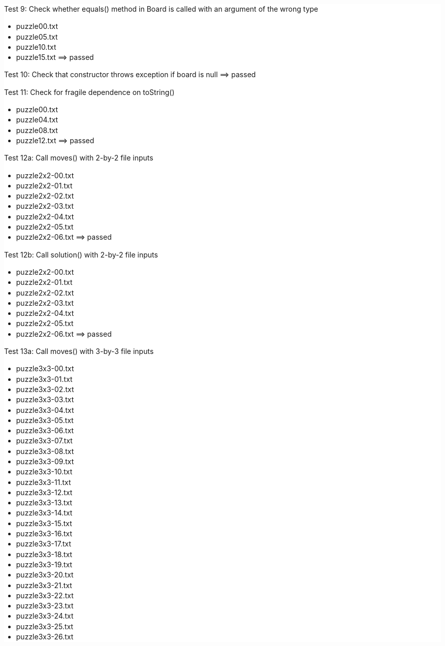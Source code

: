 Test 9: Check whether equals() method in Board is called
        with an argument of the wrong type
  * puzzle00.txt
  * puzzle05.txt
  * puzzle10.txt
  * puzzle15.txt
==> passed

Test 10: Check that constructor throws exception if board is null
==> passed

Test 11: Check for fragile dependence on toString()
  * puzzle00.txt
  * puzzle04.txt
  * puzzle08.txt
  * puzzle12.txt
==> passed

Test 12a: Call moves() with 2-by-2 file inputs
  * puzzle2x2-00.txt
  * puzzle2x2-01.txt
  * puzzle2x2-02.txt
  * puzzle2x2-03.txt
  * puzzle2x2-04.txt
  * puzzle2x2-05.txt
  * puzzle2x2-06.txt
==> passed

Test 12b: Call solution() with 2-by-2 file inputs
  * puzzle2x2-00.txt
  * puzzle2x2-01.txt
  * puzzle2x2-02.txt
  * puzzle2x2-03.txt
  * puzzle2x2-04.txt
  * puzzle2x2-05.txt
  * puzzle2x2-06.txt
==> passed

Test 13a: Call moves() with 3-by-3 file inputs
  * puzzle3x3-00.txt
  * puzzle3x3-01.txt
  * puzzle3x3-02.txt
  * puzzle3x3-03.txt
  * puzzle3x3-04.txt
  * puzzle3x3-05.txt
  * puzzle3x3-06.txt
  * puzzle3x3-07.txt
  * puzzle3x3-08.txt
  * puzzle3x3-09.txt
  * puzzle3x3-10.txt
  * puzzle3x3-11.txt
  * puzzle3x3-12.txt
  * puzzle3x3-13.txt
  * puzzle3x3-14.txt
  * puzzle3x3-15.txt
  * puzzle3x3-16.txt
  * puzzle3x3-17.txt
  * puzzle3x3-18.txt
  * puzzle3x3-19.txt
  * puzzle3x3-20.txt
  * puzzle3x3-21.txt
  * puzzle3x3-22.txt
  * puzzle3x3-23.txt
  * puzzle3x3-24.txt
  * puzzle3x3-25.txt
  * puzzle3x3-26.txt
